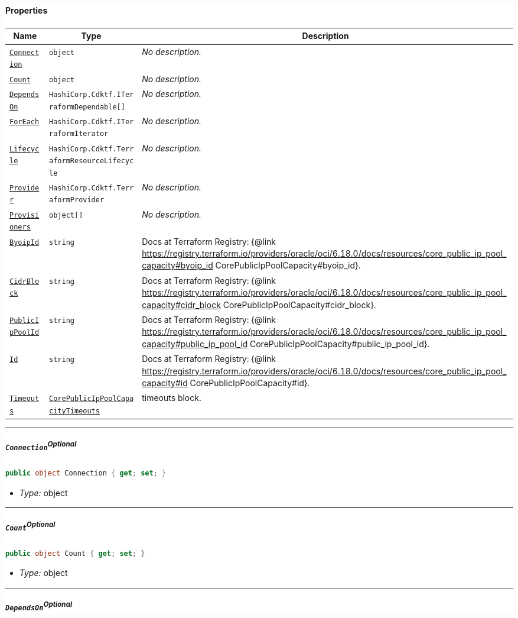 #### Properties <a name="Properties" id="Properties"></a>

| **Name** | **Type** | **Description** |
| --- | --- | --- |
| <code><a href="#rhizo-co-terraform-provider-oci.corePublicIpPoolCapacity.CorePublicIpPoolCapacityConfig.property.connection">Connection</a></code> | <code>object</code> | *No description.* |
| <code><a href="#rhizo-co-terraform-provider-oci.corePublicIpPoolCapacity.CorePublicIpPoolCapacityConfig.property.count">Count</a></code> | <code>object</code> | *No description.* |
| <code><a href="#rhizo-co-terraform-provider-oci.corePublicIpPoolCapacity.CorePublicIpPoolCapacityConfig.property.dependsOn">DependsOn</a></code> | <code>HashiCorp.Cdktf.ITerraformDependable[]</code> | *No description.* |
| <code><a href="#rhizo-co-terraform-provider-oci.corePublicIpPoolCapacity.CorePublicIpPoolCapacityConfig.property.forEach">ForEach</a></code> | <code>HashiCorp.Cdktf.ITerraformIterator</code> | *No description.* |
| <code><a href="#rhizo-co-terraform-provider-oci.corePublicIpPoolCapacity.CorePublicIpPoolCapacityConfig.property.lifecycle">Lifecycle</a></code> | <code>HashiCorp.Cdktf.TerraformResourceLifecycle</code> | *No description.* |
| <code><a href="#rhizo-co-terraform-provider-oci.corePublicIpPoolCapacity.CorePublicIpPoolCapacityConfig.property.provider">Provider</a></code> | <code>HashiCorp.Cdktf.TerraformProvider</code> | *No description.* |
| <code><a href="#rhizo-co-terraform-provider-oci.corePublicIpPoolCapacity.CorePublicIpPoolCapacityConfig.property.provisioners">Provisioners</a></code> | <code>object[]</code> | *No description.* |
| <code><a href="#rhizo-co-terraform-provider-oci.corePublicIpPoolCapacity.CorePublicIpPoolCapacityConfig.property.byoipId">ByoipId</a></code> | <code>string</code> | Docs at Terraform Registry: {@link https://registry.terraform.io/providers/oracle/oci/6.18.0/docs/resources/core_public_ip_pool_capacity#byoip_id CorePublicIpPoolCapacity#byoip_id}. |
| <code><a href="#rhizo-co-terraform-provider-oci.corePublicIpPoolCapacity.CorePublicIpPoolCapacityConfig.property.cidrBlock">CidrBlock</a></code> | <code>string</code> | Docs at Terraform Registry: {@link https://registry.terraform.io/providers/oracle/oci/6.18.0/docs/resources/core_public_ip_pool_capacity#cidr_block CorePublicIpPoolCapacity#cidr_block}. |
| <code><a href="#rhizo-co-terraform-provider-oci.corePublicIpPoolCapacity.CorePublicIpPoolCapacityConfig.property.publicIpPoolId">PublicIpPoolId</a></code> | <code>string</code> | Docs at Terraform Registry: {@link https://registry.terraform.io/providers/oracle/oci/6.18.0/docs/resources/core_public_ip_pool_capacity#public_ip_pool_id CorePublicIpPoolCapacity#public_ip_pool_id}. |
| <code><a href="#rhizo-co-terraform-provider-oci.corePublicIpPoolCapacity.CorePublicIpPoolCapacityConfig.property.id">Id</a></code> | <code>string</code> | Docs at Terraform Registry: {@link https://registry.terraform.io/providers/oracle/oci/6.18.0/docs/resources/core_public_ip_pool_capacity#id CorePublicIpPoolCapacity#id}. |
| <code><a href="#rhizo-co-terraform-provider-oci.corePublicIpPoolCapacity.CorePublicIpPoolCapacityConfig.property.timeouts">Timeouts</a></code> | <code><a href="#rhizo-co-terraform-provider-oci.corePublicIpPoolCapacity.CorePublicIpPoolCapacityTimeouts">CorePublicIpPoolCapacityTimeouts</a></code> | timeouts block. |

---

##### `Connection`<sup>Optional</sup> <a name="Connection" id="rhizo-co-terraform-provider-oci.corePublicIpPoolCapacity.CorePublicIpPoolCapacityConfig.property.connection"></a>

```csharp
public object Connection { get; set; }
```

- *Type:* object

---

##### `Count`<sup>Optional</sup> <a name="Count" id="rhizo-co-terraform-provider-oci.corePublicIpPoolCapacity.CorePublicIpPoolCapacityConfig.property.count"></a>

```csharp
public object Count { get; set; }
```

- *Type:* object

---

##### `DependsOn`<sup>Optional</sup> <a name="DependsOn" id="rhizo-co-terraform-provider-oci.corePublicIpPoolCapacity.CorePublicIpPoolCapacityConfig.property.dependsOn"></a>
